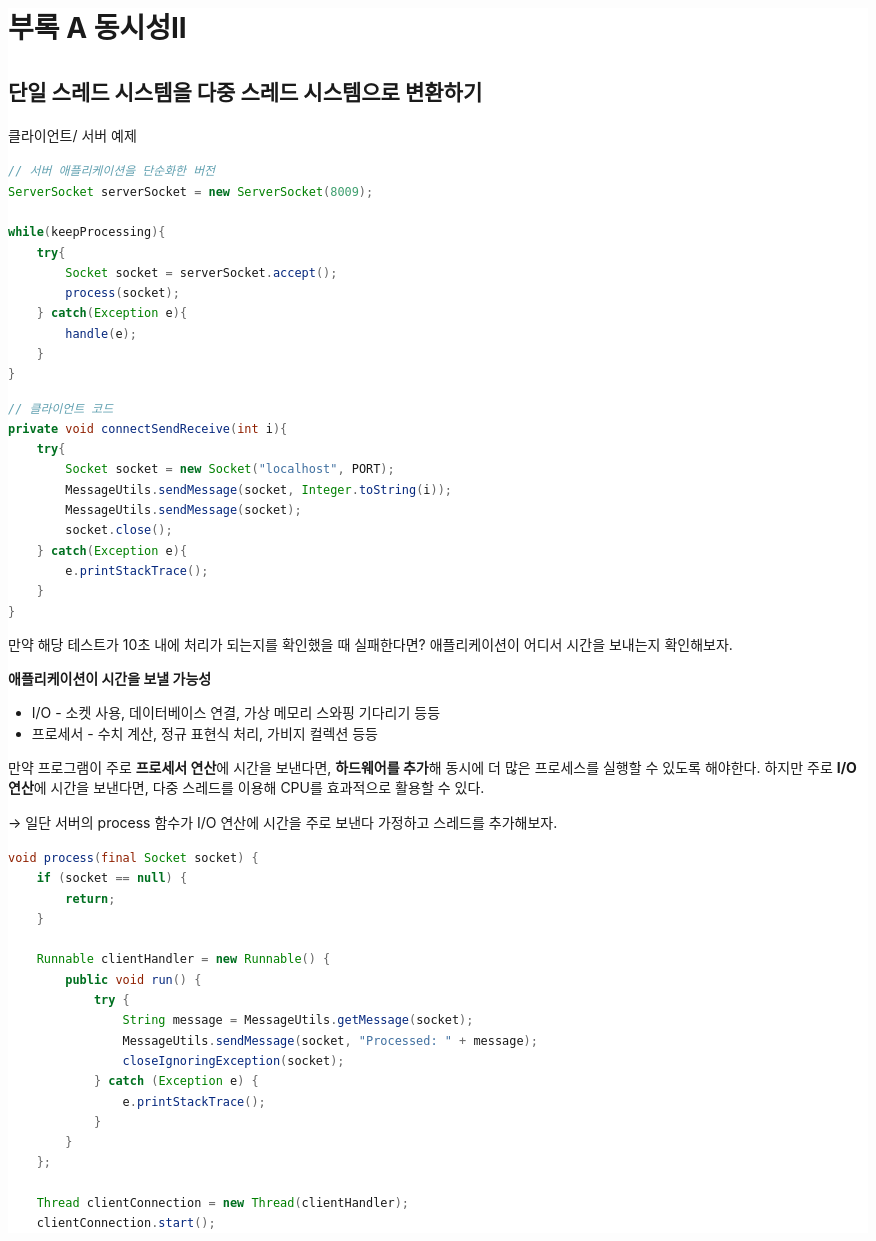 # 부록 A 동시성II

## 단일 스레드 시스템을 다중 스레드 시스템으로 변환하기

클라이언트/ 서버 예제

```java
// 서버 애플리케이션을 단순화한 버전
ServerSocket serverSocket = new ServerSocket(8009);

while(keepProcessing){
	try{
		Socket socket = serverSocket.accept();
		process(socket);
	} catch(Exception e){
		handle(e);
	}
}
```

```java
// 클라이언트 코드
private void connectSendReceive(int i){
	try{
		Socket socket = new Socket("localhost", PORT);
		MessageUtils.sendMessage(socket, Integer.toString(i));
		MessageUtils.sendMessage(socket);
		socket.close();
	} catch(Exception e){
		e.printStackTrace();
	}
}
```

만약 해당 테스트가 10초 내에 처리가 되는지를 확인했을 때 실패한다면? 애플리케이션이 어디서 시간을 보내는지 확인해보자.

**애플리케이션이 시간을 보낼 가능성**

- I/O - 소켓 사용, 데이터베이스 연결, 가상 메모리 스와핑 기다리기 등등
- 프로세서 - 수치 계산, 정규 표현식 처리, 가비지 컬렉션 등등

만약 프로그램이 주로 **프로세서 연산**에 시간을 보낸다면, **하드웨어를 추가**해 동시에 더 많은 프로세스를 실행할 수 있도록 해야한다. 하지만 주로 **I/O 연산**에 시간을 보낸다면, 다중 스레드를 이용해 CPU를 효과적으로 활용할 수 있다.

→ 일단 서버의 process 함수가 I/O 연산에 시간을 주로 보낸다 가정하고 스레드를 추가해보자.

```java
void process(final Socket socket) {
    if (socket == null) {
        return;
    }
    
    Runnable clientHandler = new Runnable() {
        public void run() {
            try {
                String message = MessageUtils.getMessage(socket);
                MessageUtils.sendMessage(socket, "Processed: " + message);
                closeIgnoringException(socket);
            } catch (Exception e) {
                e.printStackTrace();
            }
        }
    };

    Thread clientConnection = new Thread(clientHandler);
    clientConnection.start();
```